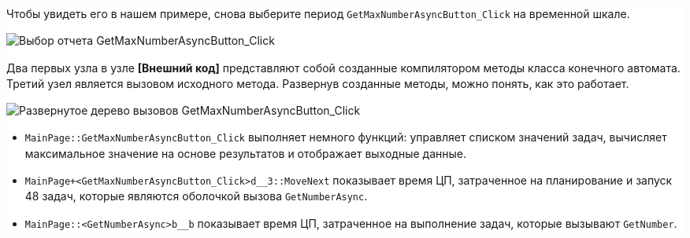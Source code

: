  Чтобы увидеть его в нашем примере, снова выберите период `GetMaxNumberAsyncButton_Click` на временной шкале.  
  
 ![Выбор отчета GetMaxNumberAsyncButton_Click](~/profiling/media/cpu_use_wt_getmaxnumberasync_selected.png "CPU_USE_WT_GetMaxNumberAsync_Selected")  
  
 Два первых узла в узле **[Внешний код]** представляют собой созданные компилятором методы класса конечного автомата. Третий узел является вызовом исходного метода. Развернув созданные методы, можно понять, как это работает.  
  
 ![Развернутое дерево вызовов GetMaxNumberAsyncButton_Click](~/profiling/media/cpu_use_wt_getmaxnumberasync_expandedcalltree.png "CPU_USE_WT_GetMaxNumberAsync_ExpandedCallTree")  
  
-   `MainPage::GetMaxNumberAsyncButton_Click` выполняет немного функций: управляет списком значений задач, вычисляет максимальное значение на основе результатов и отображает выходные данные.  
  
-   `MainPage+<GetMaxNumberAsyncButton_Click>d__3::MoveNext` показывает время ЦП, затраченное на планирование и запуск 48 задач, которые являются оболочкой вызова `GetNumberAsync`.  
  
-   `MainPage::<GetNumberAsync>b__b` показывает время ЦП, затраченное на выполнение задач, которые вызывают `GetNumber`.
